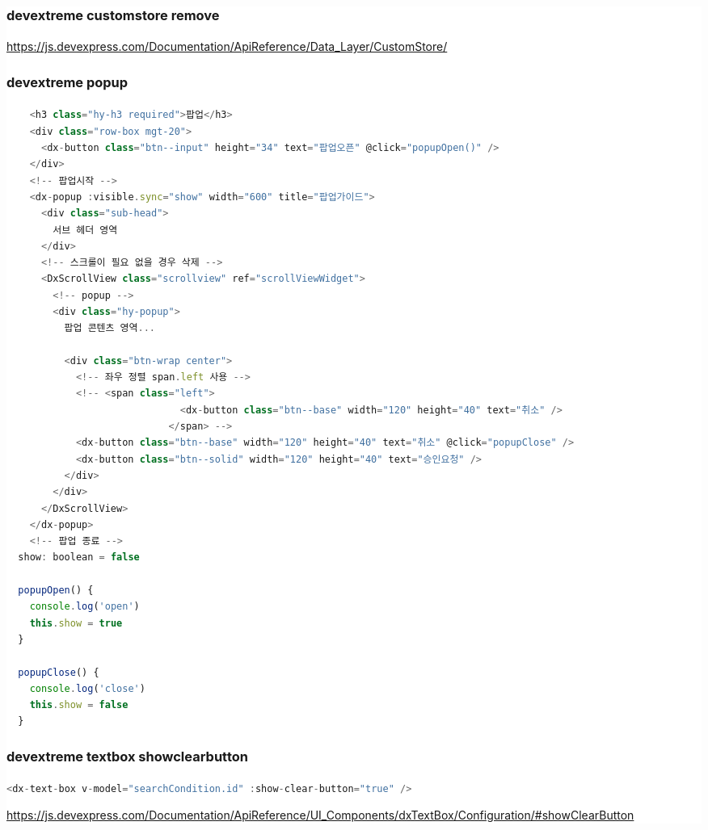 ### devextreme customstore remove
https://js.devexpress.com/Documentation/ApiReference/Data_Layer/CustomStore/


### devextreme popup
```js
    <h3 class="hy-h3 required">팝업</h3>
    <div class="row-box mgt-20">
      <dx-button class="btn--input" height="34" text="팝업오픈" @click="popupOpen()" />
    </div>
    <!-- 팝업시작 -->
    <dx-popup :visible.sync="show" width="600" title="팝업가이드">
      <div class="sub-head">
        서브 헤더 영역
      </div>
      <!-- 스크롤이 필요 없을 경우 삭제 -->
      <DxScrollView class="scrollview" ref="scrollViewWidget">
        <!-- popup -->
        <div class="hy-popup">
          팝업 콘텐츠 영역...
    
          <div class="btn-wrap center">
            <!-- 좌우 정렬 span.left 사용 -->
            <!-- <span class="left">
                              <dx-button class="btn--base" width="120" height="40" text="취소" />
                            </span> -->
            <dx-button class="btn--base" width="120" height="40" text="취소" @click="popupClose" />
            <dx-button class="btn--solid" width="120" height="40" text="승인요청" />
          </div>
        </div>
      </DxScrollView>
    </dx-popup>
    <!-- 팝업 종료 -->
  show: boolean = false

  popupOpen() {
    console.log('open')
    this.show = true
  }

  popupClose() {
    console.log('close')
    this.show = false
  }
```

### devextreme textbox showclearbutton
```js
<dx-text-box v-model="searchCondition.id" :show-clear-button="true" />
```

https://js.devexpress.com/Documentation/ApiReference/UI_Components/dxTextBox/Configuration/#showClearButton
